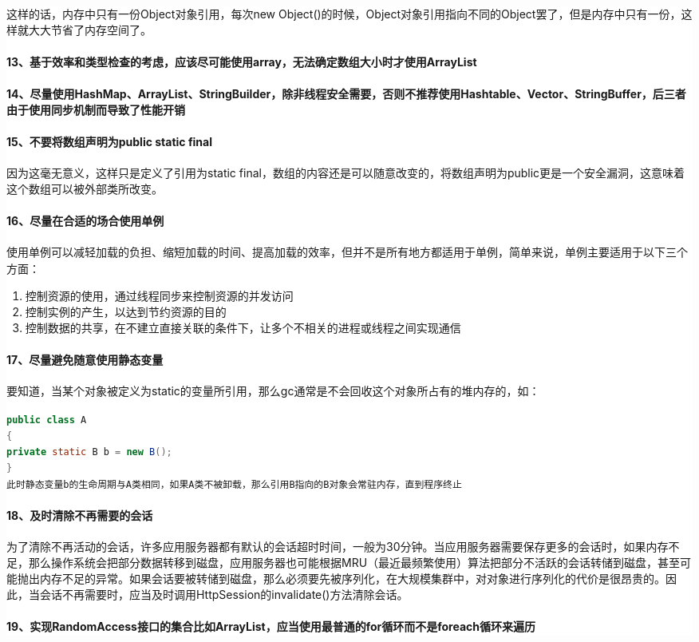 

这样的话，内存中只有一份Object对象引用，每次new Object()的时候，Object对象引用指向不同的Object罢了，但是内存中只有一份，这样就大大节省了内存空间了。



#### 13、基于效率和类型检查的考虑，应该尽可能使用array，无法确定数组大小时才使用ArrayList



#### 14、尽量使用HashMap、ArrayList、StringBuilder，除非线程安全需要，否则不推荐使用Hashtable、Vector、StringBuffer，后三者由于使用同步机制而导致了性能开销



#### 15、不要将数组声明为public static final



因为这毫无意义，这样只是定义了引用为static final，数组的内容还是可以随意改变的，将数组声明为public更是一个安全漏洞，这意味着这个数组可以被外部类所改变。



#### 16、尽量在合适的场合使用单例



使用单例可以减轻加载的负担、缩短加载的时间、提高加载的效率，但并不是所有地方都适用于单例，简单来说，单例主要适用于以下三个方面：



1. 控制资源的使用，通过线程同步来控制资源的并发访问
2. 控制实例的产生，以达到节约资源的目的
3. 控制数据的共享，在不建立直接关联的条件下，让多个不相关的进程或线程之间实现通信



#### 17、尽量避免随意使用静态变量



要知道，当某个对象被定义为static的变量所引用，那么gc通常是不会回收这个对象所占有的堆内存的，如：



```java
public class A
{
private static B b = new B();
}
此时静态变量b的生命周期与A类相同，如果A类不被卸载，那么引用B指向的B对象会常驻内存，直到程序终止
```



#### 18、及时清除不再需要的会话



为了清除不再活动的会话，许多应用服务器都有默认的会话超时时间，一般为30分钟。当应用服务器需要保存更多的会话时，如果内存不足，那么操作系统会把部分数据转移到磁盘，应用服务器也可能根据MRU（最近最频繁使用）算法把部分不活跃的会话转储到磁盘，甚至可能抛出内存不足的异常。如果会话要被转储到磁盘，那么必须要先被序列化，在大规模集群中，对对象进行序列化的代价是很昂贵的。因此，当会话不再需要时，应当及时调用HttpSession的invalidate()方法清除会话。



#### 19、实现RandomAccess接口的集合比如ArrayList，应当使用最普通的for循环而不是foreach循环来遍历
